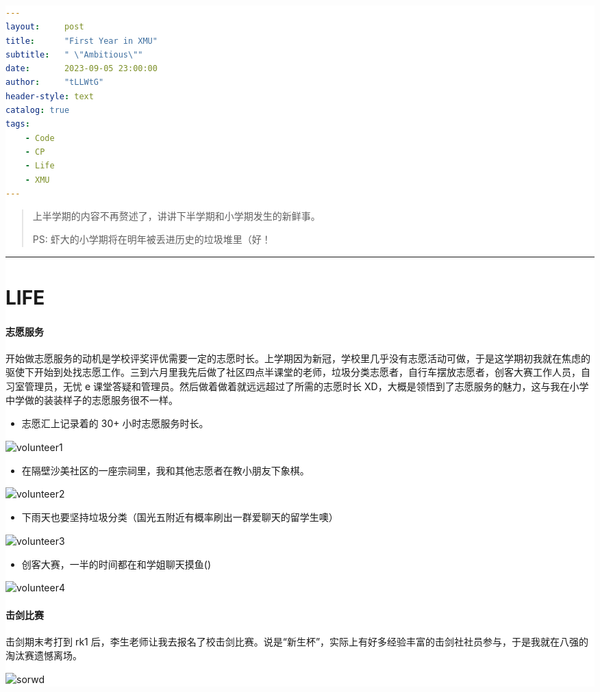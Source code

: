```yaml
---
layout:     post
title:      "First Year in XMU"
subtitle:   " \"Ambitious\""
date:       2023-09-05 23:00:00
author:     "tLLWtG"
header-style: text
catalog: true
tags:
    - Code
    - CP
    - Life
    - XMU
---
```


> 上半学期的内容不再赘述了，讲讲下半学期和小学期发生的新鲜事。
> 
> PS: 虾大的小学期将在明年被丢进历史的垃圾堆里（好！

---

# LIFE

#### 志愿服务

开始做志愿服务的动机是学校评奖评优需要一定的志愿时长。上学期因为新冠，学校里几乎没有志愿活动可做，于是这学期初我就在焦虑的驱使下开始到处找志愿工作。三到六月里我先后做了社区四点半课堂的老师，垃圾分类志愿者，自行车摆放志愿者，创客大赛工作人员，自习室管理员，无忧 e 课堂答疑和管理员。然后做着做着就远远超过了所需的志愿时长 XD，大概是领悟到了志愿服务的魅力，这与我在小学中学做的装装样子的志愿服务很不一样。

- 志愿汇上记录着的 30+ 小时志愿服务时长。

![volunteer1](../../../../img/FirstYear/volunteer1.jpg "volunteer1")

- 在隔壁沙美社区的一座宗祠里，我和其他志愿者在教小朋友下象棋。

![volunteer2](../../../../img/FirstYear/volunteer2.jpg "volunteer2")

- 下雨天也要坚持垃圾分类（国光五附近有概率刷出一群爱聊天的留学生噢）

![volunteer3](../../../../img/FirstYear/volunteer3.jpg "volunteer3")

- 创客大赛，一半的时间都在和学姐聊天摸鱼()

![volunteer4](../../../../img/FirstYear/volunteer4.jpg "volunteer4")

#### 击剑比赛

击剑期末考打到 rk1 后，李生老师让我去报名了校击剑比赛。说是“新生杯”，实际上有好多经验丰富的击剑社社员参与，于是我就在八强的淘汰赛遗憾离场。

![sorwd](../../../../img/FirstYear/sword.jpg "sword")

